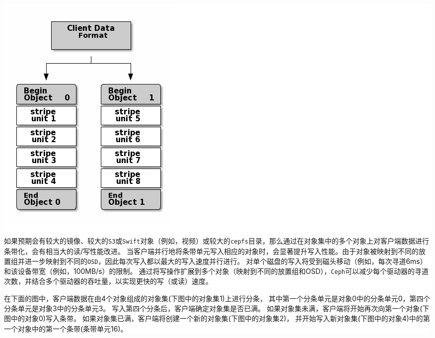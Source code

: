 ![](images/striping.png)

如果预期会有较大的镜像、较大的`S3`或`Swift`对象（例如，视频）或较大的`cepfs`目录，那么通过在对象集中的多个对象上对客户端数据进行条带化，会有相当大的读/写性能改进。
当客户端并行地将条带单元写入相应的对象时，会显著提升写入性能。由于对象被映射到不同的放置组并进一步映射到不同的`OSD`，因此每次写入都以最大的写入速度并行进行。
对单个磁盘的写入将受到磁头移动（例如，每次寻道6ms）和该设备带宽（例如，100MB/s）的限制。
通过将写操作扩展到多个对象（映射到不同的放置组和OSD），`Ceph`可以减少每个驱动器的寻道次数，并结合多个驱动器的吞吐量，以实现更快的写（或读）速度。

在下面的图中，客户端数据在由4个对象组成的对象集(下图中的对象集1)上进行分条，
其中第一个分条单元是对象0中的分条单元0，第四个分条单元是对象3中的分条单元3。
写入第四个分条后，客户端确定对象集是否已满。
如果对象集未满，客户端将开始再次向第一个对象(下图中的对象0)写入条带。
如果对象集已满，客户端将创建一个新的对象集(下图中的对象集2)，
并开始写入新对象集(下图中的对象4)中的第一个对象中的第一个条带(条带单元16)。
